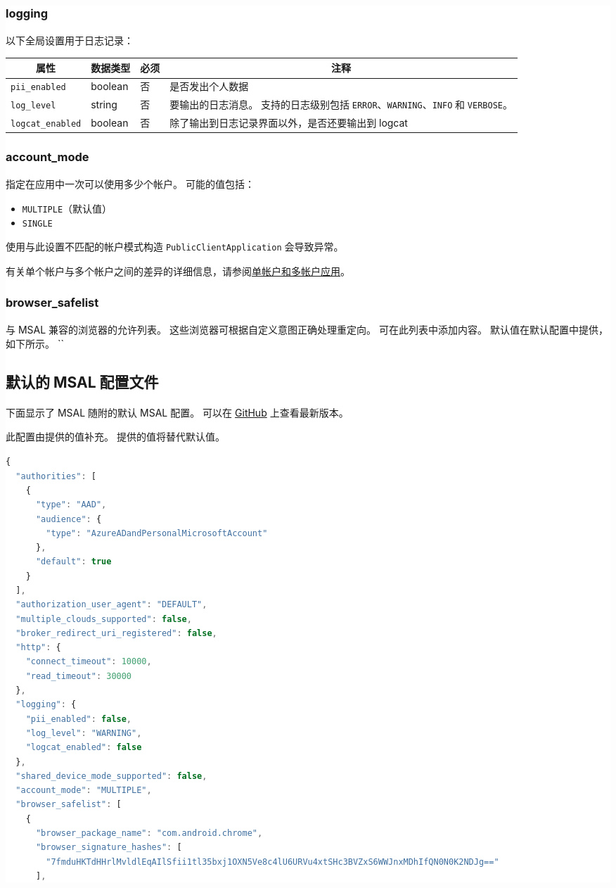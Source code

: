 ### <a name="logging"></a>logging

以下全局设置用于日志记录：

| 属性 | 数据类型  | 必须 | 注释 |
| ----------|-------------|-----------|---------|
| `pii_enabled`  | boolean | 否 | 是否发出个人数据 |
| `log_level`   | string | 否 | 要输出的日志消息。 支持的日志级别包括 `ERROR`、`WARNING`、`INFO` 和 `VERBOSE`。 |
| `logcat_enabled` | boolean | 否 | 除了输出到日志记录界面以外，是否还要输出到 logcat |

### <a name="account_mode"></a>account_mode

指定在应用中一次可以使用多少个帐户。 可能的值包括：

- `MULTIPLE`（默认值）
- `SINGLE`

使用与此设置不匹配的帐户模式构造 `PublicClientApplication` 会导致异常。

有关单个帐户与多个帐户之间的差异的详细信息，请参阅[单帐户和多帐户应用](single-multi-account.md)。

### <a name="browser_safelist"></a>browser_safelist

与 MSAL 兼容的浏览器的允许列表。 这些浏览器可根据自定义意图正确处理重定向。 可在此列表中添加内容。 默认值在默认配置中提供，如下所示。
``
## <a name="the-default-msal-configuration-file"></a>默认的 MSAL 配置文件

下面显示了 MSAL 随附的默认 MSAL 配置。 可以在 [GitHub](https://github.com/AzureAD/microsoft-authentication-library-for-android/blob/dev/msal/src/main/res/raw/msal_default_config.json) 上查看最新版本。

此配置由提供的值补充。 提供的值将替代默认值。

```javascript
{
  "authorities": [
    {
      "type": "AAD",
      "audience": {
        "type": "AzureADandPersonalMicrosoftAccount"
      },
      "default": true
    }
  ],
  "authorization_user_agent": "DEFAULT",
  "multiple_clouds_supported": false,
  "broker_redirect_uri_registered": false,
  "http": {
    "connect_timeout": 10000,
    "read_timeout": 30000
  },
  "logging": {
    "pii_enabled": false,
    "log_level": "WARNING",
    "logcat_enabled": false
  },
  "shared_device_mode_supported": false,
  "account_mode": "MULTIPLE",
  "browser_safelist": [
    {
      "browser_package_name": "com.android.chrome",
      "browser_signature_hashes": [
        "7fmduHKTdHHrlMvldlEqAIlSfii1tl35bxj1OXN5Ve8c4lU6URVu4xtSHc3BVZxS6WWJnxMDhIfQN0N0K2NDJg=="
      ],
```